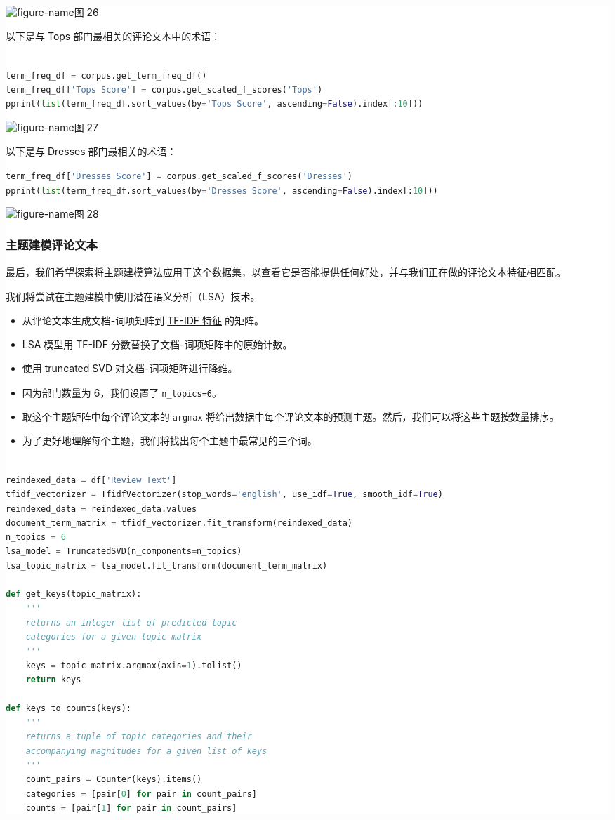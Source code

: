 ![figure-name](../Images/28fe2a769350d32ca97a895dfccd8661.png)图 26

以下是与 Tops 部门最相关的评论文本中的术语：

```py

term_freq_df = corpus.get_term_freq_df()
term_freq_df['Tops Score'] = corpus.get_scaled_f_scores('Tops')
pprint(list(term_freq_df.sort_values(by='Tops Score', ascending=False).index[:10]))

```

![figure-name](../Images/27533f8f6456bda4504515f56f09b8ad.png)图 27

以下是与 Dresses 部门最相关的术语：

```py
term_freq_df['Dresses Score'] = corpus.get_scaled_f_scores('Dresses')
pprint(list(term_freq_df.sort_values(by='Dresses Score', ascending=False).index[:10]))
```

![figure-name](../Images/9fc92d9c804114e75397d199304fe16d.png)图 28

### 主题建模评论文本

最后，我们希望探索将主题建模算法应用于这个数据集，以查看它是否能提供任何好处，并与我们正在做的评论文本特征相匹配。

我们将尝试在主题建模中使用潜在语义分析（LSA）技术。

+   从评论文本生成文档-词项矩阵到 [TF-IDF 特征](https://scikit-learn.org/stable/modules/generated/sklearn.feature_extraction.text.TfidfVectorizer.html) 的矩阵。

+   LSA 模型用 TF-IDF 分数替换了文档-词项矩阵中的原始计数。

+   使用 [truncated SVD](https://scikit-learn.org/stable/modules/generated/sklearn.decomposition.TruncatedSVD.html) 对文档-词项矩阵进行降维。

+   因为部门数量为 6，我们设置了 `n_topics=6`。

+   取这个主题矩阵中每个评论文本的 `argmax` 将给出数据中每个评论文本的预测主题。然后，我们可以将这些主题按数量排序。

+   为了更好地理解每个主题，我们将找出每个主题中最常见的三个词。

```py

reindexed_data = df['Review Text']
tfidf_vectorizer = TfidfVectorizer(stop_words='english', use_idf=True, smooth_idf=True)
reindexed_data = reindexed_data.values
document_term_matrix = tfidf_vectorizer.fit_transform(reindexed_data)
n_topics = 6
lsa_model = TruncatedSVD(n_components=n_topics)
lsa_topic_matrix = lsa_model.fit_transform(document_term_matrix)

def get_keys(topic_matrix):
    '''
    returns an integer list of predicted topic 
    categories for a given topic matrix
    '''
    keys = topic_matrix.argmax(axis=1).tolist()
    return keys

def keys_to_counts(keys):
    '''
    returns a tuple of topic categories and their 
    accompanying magnitudes for a given list of keys
    '''
    count_pairs = Counter(keys).items()
    categories = [pair[0] for pair in count_pairs]
    counts = [pair[1] for pair in count_pairs]
```